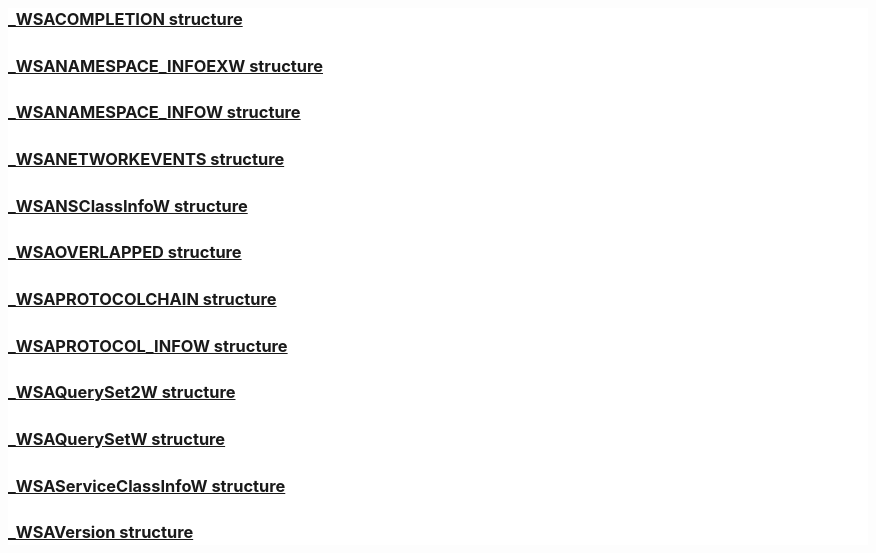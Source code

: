 ### [_WSACOMPLETION structure](../winsock2/ns-winsock2-_wsacompletion.md)
### [_WSANAMESPACE_INFOEXW structure](../winsock2/ns-winsock2-_wsanamespace_infoexw.md)
### [_WSANAMESPACE_INFOW structure](../winsock2/ns-winsock2-_wsanamespace_infow.md)
### [_WSANETWORKEVENTS structure](../winsock2/ns-winsock2-_wsanetworkevents.md)
### [_WSANSClassInfoW structure](../winsock2/ns-winsock2-_wsansclassinfow.md)
### [_WSAOVERLAPPED structure](../winsock2/ns-winsock2-_wsaoverlapped.md)
### [_WSAPROTOCOLCHAIN structure](../winsock2/ns-winsock2-_wsaprotocolchain.md)
### [_WSAPROTOCOL_INFOW structure](../winsock2/ns-winsock2-_wsaprotocol_infow.md)
### [_WSAQuerySet2W structure](../winsock2/ns-winsock2-_wsaqueryset2w.md)
### [_WSAQuerySetW structure](../winsock2/ns-winsock2-_wsaquerysetw.md)
### [_WSAServiceClassInfoW structure](../winsock2/ns-winsock2-_wsaserviceclassinfow.md)
### [_WSAVersion structure](../winsock2/ns-winsock2-_wsaversion.md)
